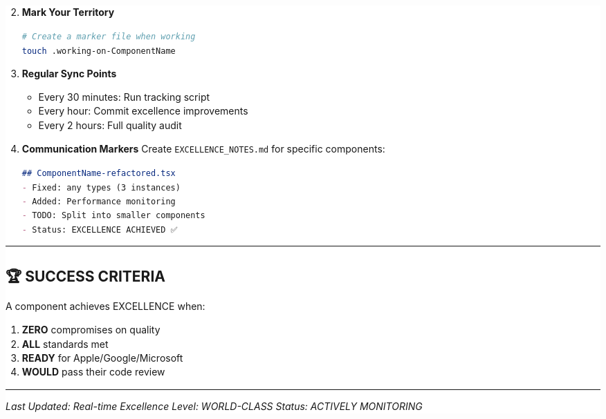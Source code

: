 2. **Mark Your Territory**
   ```bash
   # Create a marker file when working
   touch .working-on-ComponentName
   ```

3. **Regular Sync Points**
   - Every 30 minutes: Run tracking script
   - Every hour: Commit excellence improvements
   - Every 2 hours: Full quality audit

4. **Communication Markers**
   Create `EXCELLENCE_NOTES.md` for specific components:
   ```markdown
   ## ComponentName-refactored.tsx
   - Fixed: any types (3 instances)
   - Added: Performance monitoring
   - TODO: Split into smaller components
   - Status: EXCELLENCE ACHIEVED ✅
   ```

---

## 🏆 SUCCESS CRITERIA

A component achieves EXCELLENCE when:
1. **ZERO** compromises on quality
2. **ALL** standards met
3. **READY** for Apple/Google/Microsoft
4. **WOULD** pass their code review

---

*Last Updated: Real-time*
*Excellence Level: WORLD-CLASS*
*Status: ACTIVELY MONITORING*